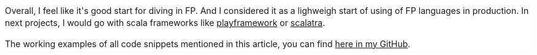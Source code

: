 Overall, I feel like it's good start for diving in FP. And I considered it as a lighweigh start of using of FP languages in production. In next projects, I would go with scala frameworks like [playframework][8] or [scalatra][9].

The working examples of all code snippets mentioned in this article, you can find [here in my GitHub][10].

[1]: https://github.com/typesafehub/scala-logging
[2]: http://jtwig.org/
[3]: http://stackoverflow.com/a/32380463/315287
[4]: https://mongodb.github.io/casbah/
[5]: http://docs.scala-lang.org/overviews/reflection/annotations-names-scopes.html
[6]: http://docs.spring.io/spring-framework/docs/3.2.4.RELEASE/javadoc-api/org/springframework/web/servlet/HandlerInterceptor.html
[7]: https://twitter.com/alexey_r
[8]: https://www.playframework.com
[9]: http://www.scalatra.org/
[10]: https://github.com/dimafeng/dimafeng-examples/tree/master/scala_spring
